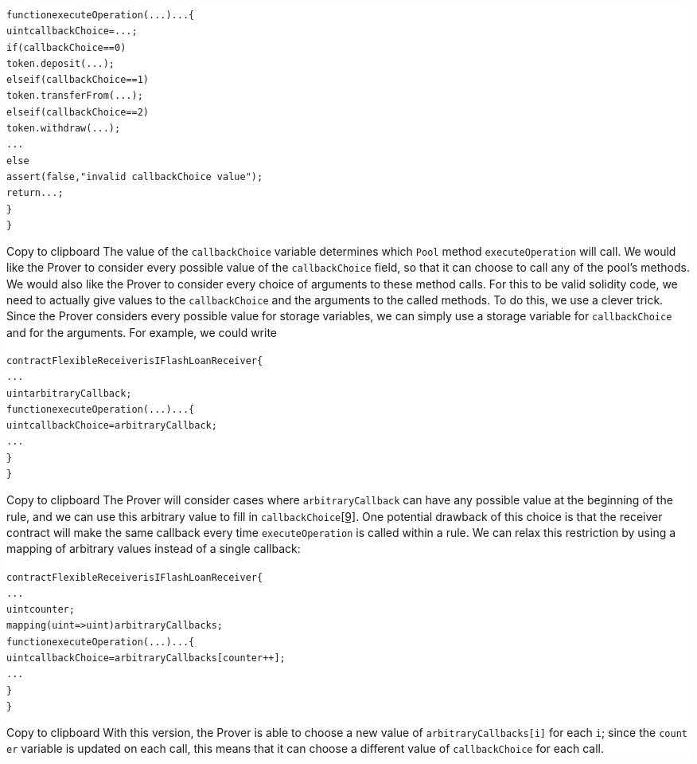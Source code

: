 ```
functionexecuteOperation(...)...{
uintcallbackChoice=...;
if(callbackChoice==0)
token.deposit(...);
elseif(callbackChoice==1)
token.transferFrom(...);
elseif(callbackChoice==2)
token.withdraw(...);
...
else
assert(false,"invalid callbackChoice value");
return...;
}
}

```
Copy to clipboard
The value of the `callbackChoice` variable determines which `Pool` method `executeOperation` will call. We would like the Prover to consider every possible value of the `callbackChoice` field, so that it can choose to call any of the pool’s methods. We would also like the Prover to consider every choice of arguments to these method calls.
For this to be valid solidity code, we need to actually give values to the `callbackChoice` and the arguments to the called methods. To do this, we use a clever trick. Since the Prover considers every possible value for storage variables, we can simply use a storage variable for `callbackChoice` and for the arguments. For example, we could write
```
contractFlexibleReceiverisIFlashLoanReceiver{
...
uintarbitraryCallback;
functionexecuteOperation(...)...{
uintcallbackChoice=arbitraryCallback;
...
}
}

```
Copy to clipboard
The Prover will consider cases where `arbitraryCallback` can have any possible value at the beginning of the rule, and we can use this arbitrary value to fill in `callbackChoice`[[9]](https://docs.certora.com/en/latest/docs/user-guide/multicontract/index.html#arbitrary-constructor).
One potential drawback of this choice is that the receiver contract will make the same callback every time `executeOperation` is called within a rule. We can relax this restriction by using a mapping of arbitrary values instead of a single callback:
```
contractFlexibleReceiverisIFlashLoanReceiver{
...
uintcounter;
mapping(uint=>uint)arbitraryCallbacks;
functionexecuteOperation(...)...{
uintcallbackChoice=arbitraryCallbacks[counter++];
...
}
}

```
Copy to clipboard
With this version, the Prover is able to choose a new value of `arbitraryCallbacks[i]` for each `i`; since the `counter` variable is updated on each call, this means that it can choose a different value of `callbackChoice` for each call.